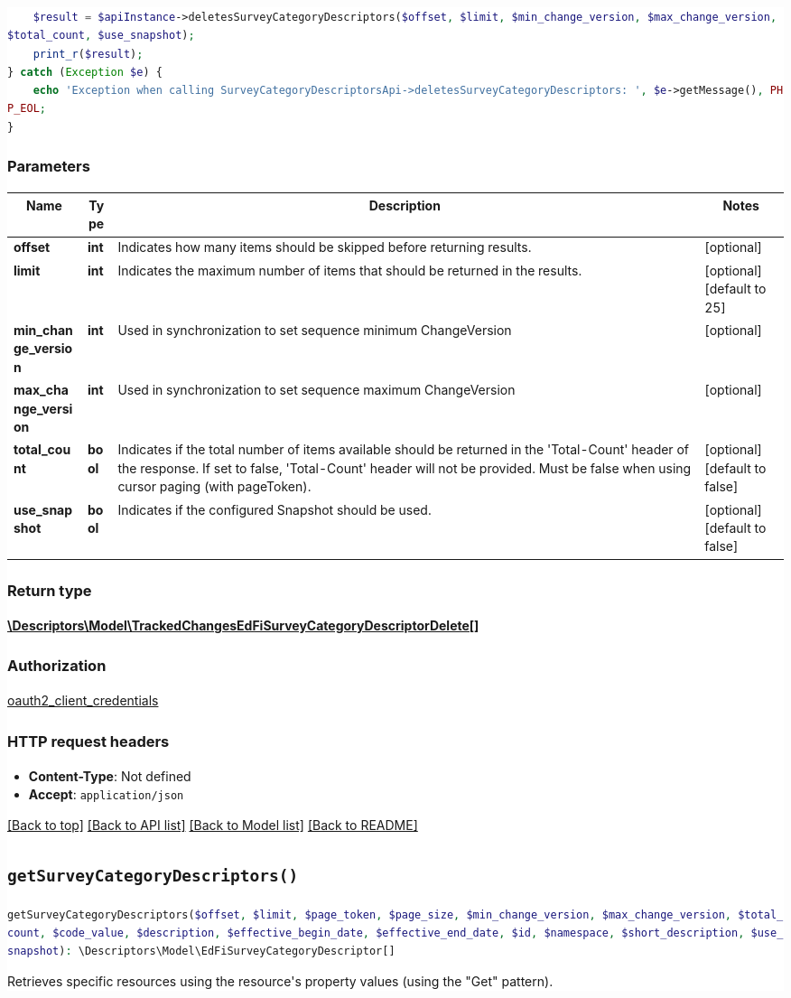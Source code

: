 ```php
    $result = $apiInstance->deletesSurveyCategoryDescriptors($offset, $limit, $min_change_version, $max_change_version, $total_count, $use_snapshot);
    print_r($result);
} catch (Exception $e) {
    echo 'Exception when calling SurveyCategoryDescriptorsApi->deletesSurveyCategoryDescriptors: ', $e->getMessage(), PHP_EOL;
}
```

### Parameters

| Name | Type | Description  | Notes |
| ------------- | ------------- | ------------- | ------------- |
| **offset** | **int**| Indicates how many items should be skipped before returning results. | [optional] |
| **limit** | **int**| Indicates the maximum number of items that should be returned in the results. | [optional] [default to 25] |
| **min_change_version** | **int**| Used in synchronization to set sequence minimum ChangeVersion | [optional] |
| **max_change_version** | **int**| Used in synchronization to set sequence maximum ChangeVersion | [optional] |
| **total_count** | **bool**| Indicates if the total number of items available should be returned in the &#39;Total-Count&#39; header of the response.  If set to false, &#39;Total-Count&#39; header will not be provided. Must be false when using cursor paging (with pageToken). | [optional] [default to false] |
| **use_snapshot** | **bool**| Indicates if the configured Snapshot should be used. | [optional] [default to false] |

### Return type

[**\Descriptors\Model\TrackedChangesEdFiSurveyCategoryDescriptorDelete[]**](../Model/TrackedChangesEdFiSurveyCategoryDescriptorDelete.md)

### Authorization

[oauth2_client_credentials](../../README.md#oauth2_client_credentials)

### HTTP request headers

- **Content-Type**: Not defined
- **Accept**: `application/json`

[[Back to top]](#) [[Back to API list]](../../README.md#endpoints)
[[Back to Model list]](../../README.md#models)
[[Back to README]](../../README.md)

## `getSurveyCategoryDescriptors()`

```php
getSurveyCategoryDescriptors($offset, $limit, $page_token, $page_size, $min_change_version, $max_change_version, $total_count, $code_value, $description, $effective_begin_date, $effective_end_date, $id, $namespace, $short_description, $use_snapshot): \Descriptors\Model\EdFiSurveyCategoryDescriptor[]
```

Retrieves specific resources using the resource's property values (using the \"Get\" pattern).
